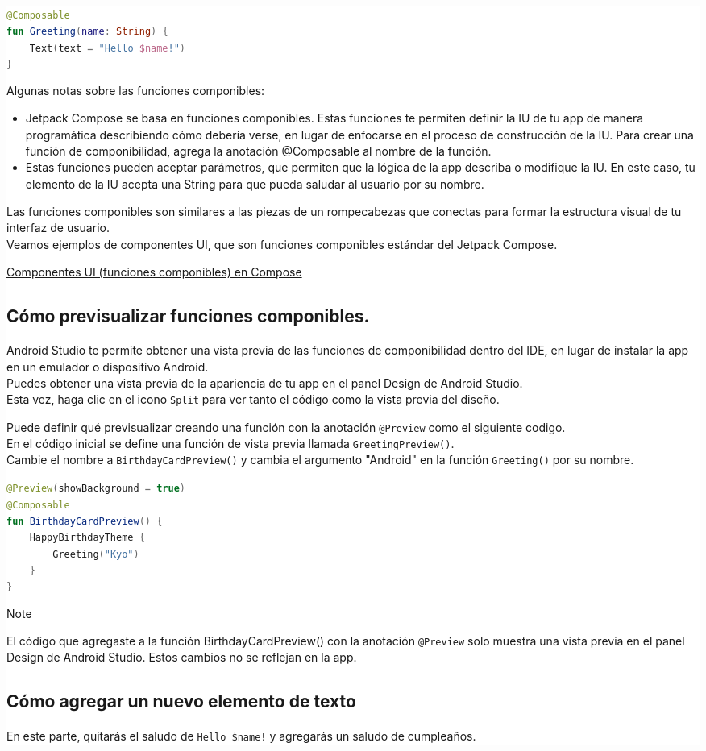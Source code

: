 ```kotlin
@Composable
fun Greeting(name: String) {
    Text(text = "Hello $name!")
}
```

Algunas notas sobre las funciones componibles:

* Jetpack Compose se basa en funciones componibles. Estas funciones te permiten definir la IU de tu app de manera programática describiendo cómo debería verse, en lugar de enfocarse en el proceso de construcción de la IU. Para crear una función de componibilidad, agrega la anotación @Composable al nombre de la función.
* Estas funciones pueden aceptar parámetros, que permiten que la lógica de la app describa o modifique la IU. En este caso, tu elemento de la IU acepta una String para que pueda saludar al usuario por su nombre.

Las funciones componibles son similares a las piezas de un rompecabezas que conectas para formar la estructura visual de tu interfaz de usuario.<br>
Veamos ejemplos de componentes UI, que son funciones componibles estándar del Jetpack Compose.

[Componentes UI (funciones componibles) en Compose](https://developer.android.com/develop/ui/compose/components?hl=es-419)

## Cómo previsualizar funciones componibles.

Android Studio te permite obtener una vista previa de las funciones de componibilidad dentro del IDE, en lugar de instalar la app en un emulador o dispositivo Android.<br>
Puedes obtener una vista previa de la apariencia de tu app en el panel Design de Android Studio.<br>
Esta vez, haga clic en el icono `Split` para ver tanto el código como la vista previa del diseño.

Puede definir qué previsualizar creando una función con la anotación `@Preview` como el siguiente codigo.<br>
En el código inicial se define una función de vista previa llamada `GreetingPreview()`.<br>
Cambie el nombre a `BirthdayCardPreview()` y cambia el argumento "Android" en la función `Greeting()` por su nombre.

```kotlin
@Preview(showBackground = true)
@Composable
fun BirthdayCardPreview() {
    HappyBirthdayTheme {
        Greeting("Kyo")
    }
}
```

> [!NOTE]  
>  El código que agregaste a la función BirthdayCardPreview() con la anotación `@Preview` solo muestra una vista previa en el panel Design de Android Studio. Estos cambios no se reflejan en la app.

## Cómo agregar un nuevo elemento de texto

En este parte, quitarás el saludo de `Hello $name!` y agregarás un saludo de cumpleaños.
